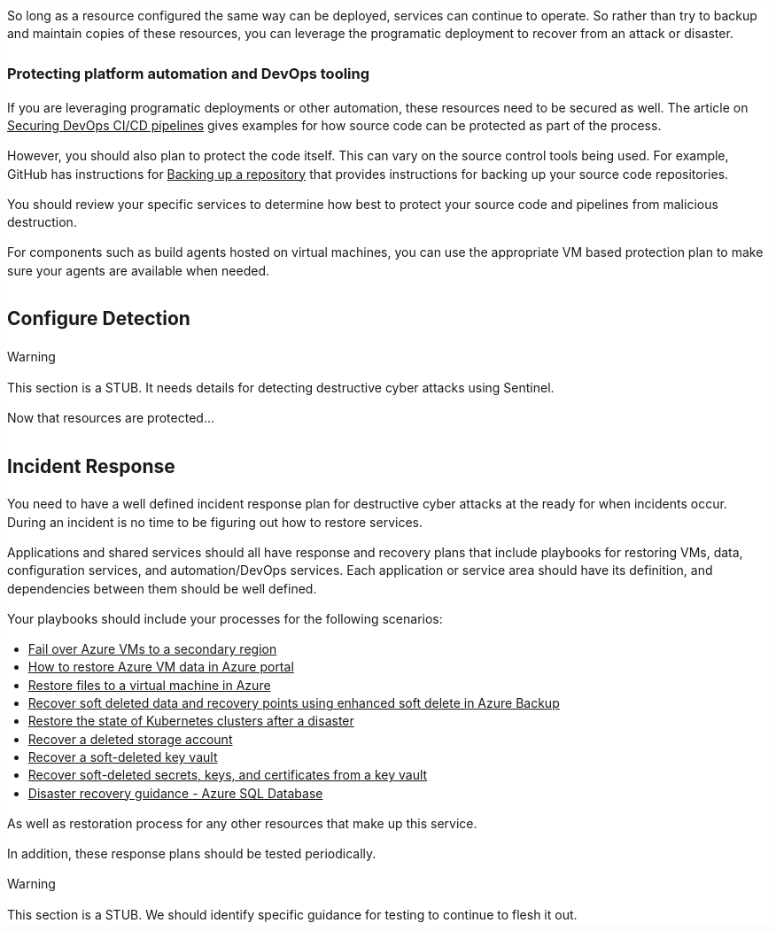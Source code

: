 So long as a resource configured the same way can be deployed, services can continue to operate. So rather than try to backup and maintain copies of these resources, you can leverage the programatic deployment to recover from an attack or disaster.

### Protecting platform automation and DevOps tooling

If you are leveraging programatic deployments or other automation, these resources need to be secured as well. The article on [Securing DevOps CI/CD pipelines](https://learn.microsoft.com/azure/cloud-adoption-framework/secure/best-practices/secure-devops) gives examples for how source code can be protected as part of the process.

However, you should also plan to protect the code itself. This can vary on the source control tools being used. For example, GitHub has instructions for [Backing up a repository](https://docs.github.com/en/repositories/archiving-a-github-repository/backing-up-a-repository) that provides instructions for backing up your source code repositories.

You should review your specific services to determine how best to protect your source code and pipelines from malicious destruction.

For components such as build agents hosted on virtual machines, you can use the appropriate VM based protection plan to make sure your agents are available when needed.

## Configure Detection

> [!WARNING]
> This section is a STUB. It needs details for detecting destructive cyber attacks using Sentinel.

Now that resources are protected...

## Incident Response

You need to have a well defined incident response plan for destructive cyber attacks at the ready for when incidents occur. During an incident is no time to be figuring out how to restore services.

Applications and shared services should all have response and recovery plans that include playbooks for restoring VMs, data, configuration services, and automation/DevOps services. Each application or service area should have its definition, and dependencies between them should be well defined.

Your playbooks should include your processes for the following scenarios:

- [Fail over Azure VMs to a secondary region](https://learn.microsoft.com/azure/site-recovery/azure-to-azure-tutorial-failover-failback)
- [How to restore Azure VM data in Azure portal](https://learn.microsoft.com/azure/backup/backup-azure-arm-restore-vms)
- [Restore files to a virtual machine in Azure](https://learn.microsoft.com/azure/backup/tutorial-restore-files)
- [Recover soft deleted data and recovery points using enhanced soft delete in Azure Backup](https://learn.microsoft.com/azure/backup/backup-azure-enhanced-soft-delete-tutorial?tabs=recovery-services-vault)
- [Restore the state of Kubernetes clusters after a disaster](azure/aks/hybrid/restore-aks-cluster)
- [Recover a deleted storage account](https://learn.microsoft.coms/azure/storage/common/storage-account-recover)
- [Recover a soft-deleted key vault](https://learn.microsoft.com/azure/key-vault/general/key-vault-recovery?tabs=azure-portal#list-recover-or-purge-a-soft-deleted-key-vault)
- [Recover soft-deleted secrets, keys, and certificates from a key vault](https://learn.microsoft.com/azure/key-vault/general/key-vault-recovery?tabs=azure-portal#list-recover-or-purge-soft-deleted-secrets-keys-and-certificates)
- [Disaster recovery guidance - Azure SQL Database](https://learn.microsoft.com/azure/azure-sql/database/disaster-recovery-guidance?view=azuresql-db)

As well as restoration process for any other resources that make up this service.

In addition, these response plans should be tested periodically.

> [!WARNING]
> This section is a STUB. We should identify specific guidance for testing to continue to flesh it out.